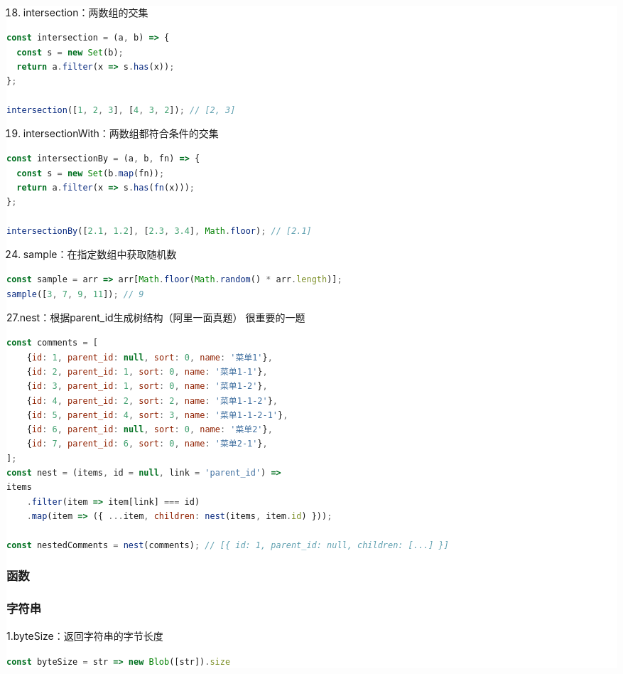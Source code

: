 18. intersection：两数组的交集

```js
const intersection = (a, b) => {
  const s = new Set(b);
  return a.filter(x => s.has(x));
};

intersection([1, 2, 3], [4, 3, 2]); // [2, 3]
```

19. intersectionWith：两数组都符合条件的交集
```js
const intersectionBy = (a, b, fn) => {
  const s = new Set(b.map(fn));
  return a.filter(x => s.has(fn(x)));
};

intersectionBy([2.1, 1.2], [2.3, 3.4], Math.floor); // [2.1]
```
24. sample：在指定数组中获取随机数
 
```js
const sample = arr => arr[Math.floor(Math.random() * arr.length)];
sample([3, 7, 9, 11]); // 9

```
27.nest：根据parent_id生成树结构（阿里一面真题）
很重要的一题
```js
const comments = [
    {id: 1, parent_id: null, sort: 0, name: '菜单1'},
    {id: 2, parent_id: 1, sort: 0, name: '菜单1-1'},
    {id: 3, parent_id: 1, sort: 0, name: '菜单1-2'},
    {id: 4, parent_id: 2, sort: 2, name: '菜单1-1-2'},
    {id: 5, parent_id: 4, sort: 3, name: '菜单1-1-2-1'},
    {id: 6, parent_id: null, sort: 0, name: '菜单2'},
    {id: 7, parent_id: 6, sort: 0, name: '菜单2-1'},
];
const nest = (items, id = null, link = 'parent_id') =>
items
    .filter(item => item[link] === id)
    .map(item => ({ ...item, children: nest(items, item.id) }));

const nestedComments = nest(comments); // [{ id: 1, parent_id: null, children: [...] }]
```

### 函数
### 字符串
1.byteSize：返回字符串的字节长度
```js
const byteSize = str => new Blob([str]).size
```
